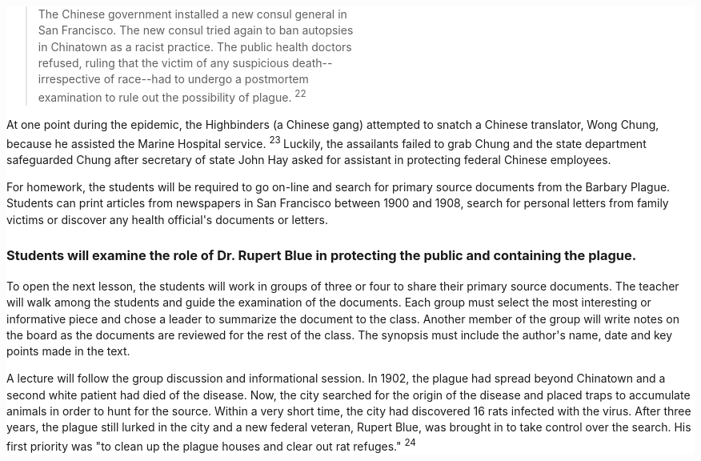 <blockquote>
  <dl>
   <dt>
    The Chinese government installed a new consul general in
    <dt>
     San Francisco. The new consul tried again to ban autopsies
     <dt>
      in Chinatown as a racist practice. The public health doctors
      <dt>
       refused, ruling that the victim of any suspicious death--
       <dt>
        irrespective of race--had to undergo a postmortem
        <dt>
         examination to rule out the possibility of plague.
         <sup>
          22
         </sup>
        </dt>
       </dt>
      </dt>
     </dt>
    </dt>
   </dt>
  </dl>
 </blockquote>
 <p>
  At one point during the epidemic, the Highbinders (a Chinese gang) attempted to snatch a Chinese translator, Wong Chung, because he assisted the Marine Hospital service.
  <sup>
   23
  </sup>
  Luckily, the assailants failed to grab Chung and the state department safeguarded Chung after secretary of state John Hay asked for assistant in protecting federal Chinese employees.
 </p>
<p>
  For homework, the students will be required to go on-line and search for primary source documents from the Barbary Plague. Students can print articles from newspapers in San Francisco between 1900 and 1908, search for personal letters from family victims or discover any health official's documents or letters.
 </p>

<h3>
  Students will examine the role of Dr. Rupert Blue in protecting the public and containing the plague.
 </h3>
 <p>
  To open the next lesson, the students will work in groups of three or four to share their primary source documents. The teacher will walk among the students and guide the examination of the documents. Each group must select the most interesting or informative piece and chose a leader to summarize the document to the class. Another member of the group will write notes on the board as the documents are reviewed for the rest of the class. The synopsis must include the author's name, date and key points made in the text.
 </p>
<p>
  A lecture will follow the group discussion and informational session. In 1902, the plague had spread beyond Chinatown and a second white patient had died of the disease. Now, the city searched for the origin of the disease and placed traps to accumulate animals in order to hunt for the source. Within a very short time, the city had discovered 16 rats infected with the virus. After three years, the plague still lurked in the city and a new federal veteran, Rupert Blue, was brought in to take control over the search. His first priority was "to clean up the plague houses and clear out rat refuges."
  <sup>
   24
  </sup>